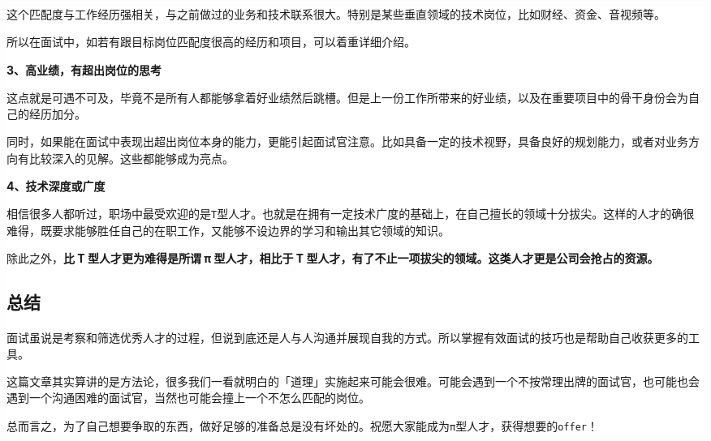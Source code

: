 这个匹配度与工作经历强相关，与之前做过的业务和技术联系很大。特别是某些垂直领域的技术岗位，比如财经、资金、音视频等。

所以在面试中，如若有跟目标岗位匹配度很高的经历和项目，可以着重详细介绍。

**3、高业绩，有超出岗位的思考**

这点就是可遇不可及，毕竟不是所有人都能够拿着好业绩然后跳槽。但是上一份工作所带来的好业绩，以及在重要项目中的骨干身份会为自己的经历加分。

同时，如果能在面试中表现出超出岗位本身的能力，更能引起面试官注意。比如具备一定的技术视野，具备良好的规划能力，或者对业务方向有比较深入的见解。这些都能够成为亮点。

**4、技术深度或广度**

相信很多人都听过，职场中最受欢迎的是`T`型人才。也就是在拥有一定技术广度的基础上，在自己擅长的领域十分拔尖。这样的人才的确很难得，既要求能够胜任自己的在职工作，又能够不设边界的学习和输出其它领域的知识。

除此之外，**比 T 型人才更为难得是所谓 π 型人才，相比于 T 型人才，有了不止一项拔尖的领域。这类人才更是公司会抢占的资源。**

## 总结

面试虽说是考察和筛选优秀人才的过程，但说到底还是人与人沟通并展现自我的方式。所以掌握有效面试的技巧也是帮助自己收获更多的工具。

这篇文章其实算讲的是方法论，很多我们一看就明白的「道理」实施起来可能会很难。可能会遇到一个不按常理出牌的面试官，也可能也会遇到一个沟通困难的面试官，当然也可能会撞上一个不怎么匹配的岗位。

总而言之，为了自己想要争取的东西，做好足够的准备总是没有坏处的。祝愿大家能成为`π`型人才，获得想要的`offer`！

